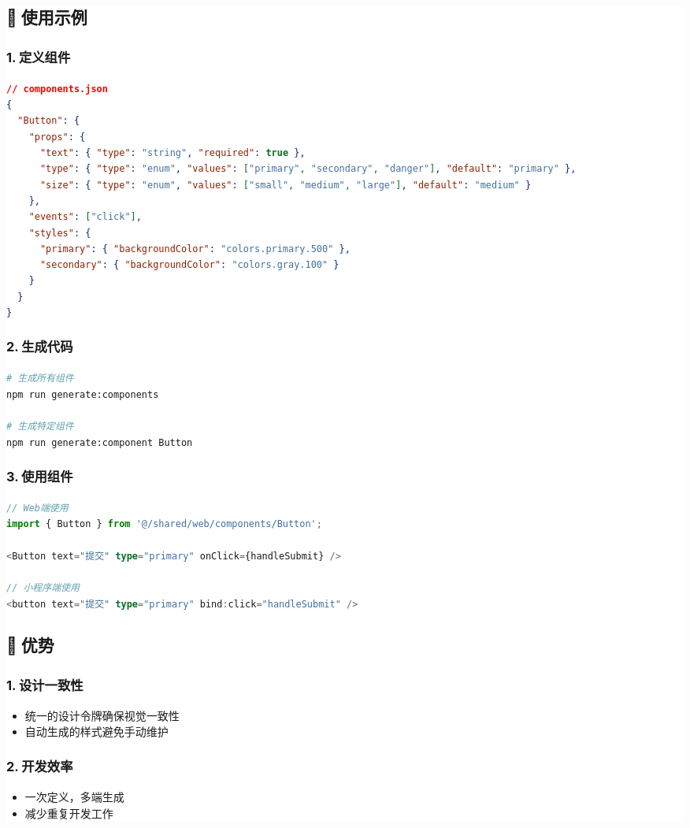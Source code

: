 ## 📝 使用示例

### 1. 定义组件
```json
// components.json
{
  "Button": {
    "props": {
      "text": { "type": "string", "required": true },
      "type": { "type": "enum", "values": ["primary", "secondary", "danger"], "default": "primary" },
      "size": { "type": "enum", "values": ["small", "medium", "large"], "default": "medium" }
    },
    "events": ["click"],
    "styles": {
      "primary": { "backgroundColor": "colors.primary.500" },
      "secondary": { "backgroundColor": "colors.gray.100" }
    }
  }
}
```

### 2. 生成代码
```bash
# 生成所有组件
npm run generate:components

# 生成特定组件
npm run generate:component Button
```

### 3. 使用组件
```typescript
// Web端使用
import { Button } from '@/shared/web/components/Button';

<Button text="提交" type="primary" onClick={handleSubmit} />

// 小程序端使用
<button text="提交" type="primary" bind:click="handleSubmit" />
```

## 🎯 优势

### 1. 设计一致性
- 统一的设计令牌确保视觉一致性
- 自动生成的样式避免手动维护

### 2. 开发效率
- 一次定义，多端生成
- 减少重复开发工作
